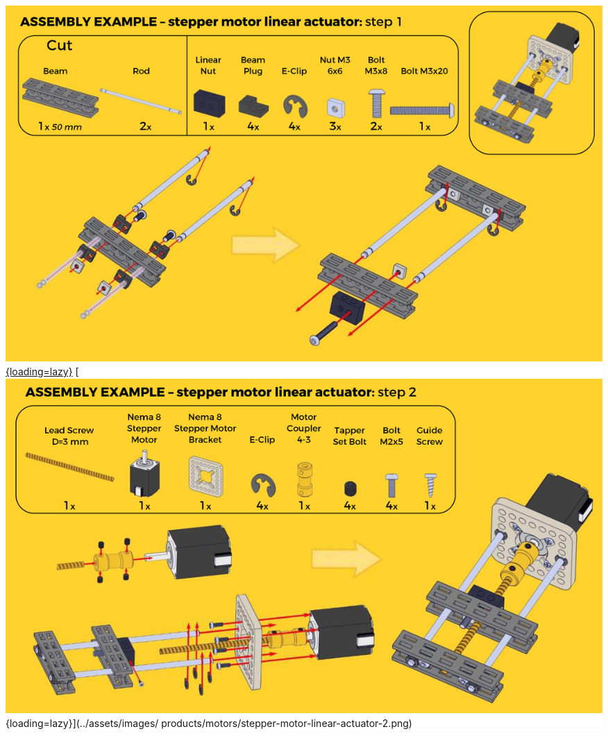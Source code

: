 [![Stepper motor linear actuator 1](../assets/images/products/motors/stepper-motor-linear-actuator-1.png){loading=lazy}](../assets/images/products/motors/stepper-motor-linear-actuator-1.png)
[![Stepper motor linear actuator 1](../assets/images/products/motors/stepper-motor-linear-actuator-2.png){loading=lazy}](../assets/images/
products/motors/stepper-motor-linear-actuator-2.png)